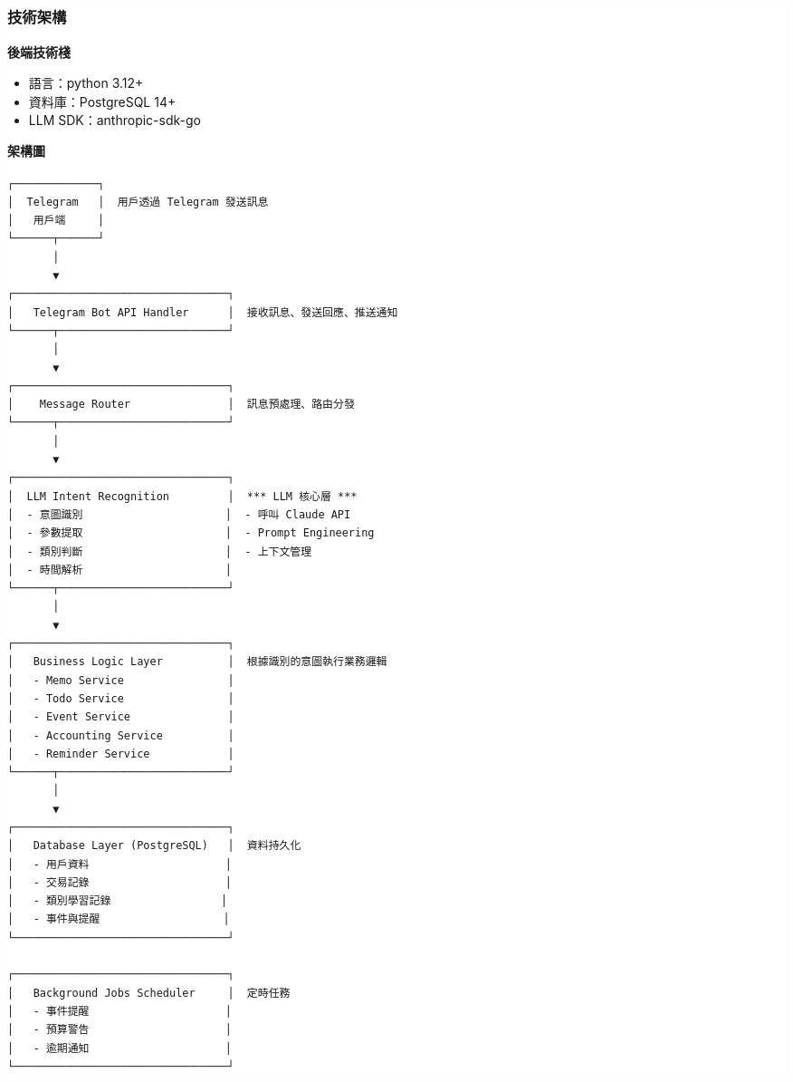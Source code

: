 ### 技術架構

**後端技術棧**
- 語言：python 3.12+ 
- 資料庫：PostgreSQL 14+
- LLM SDK：anthropic-sdk-go

**架構圖**

```
┌─────────────┐
│  Telegram   │  用戶透過 Telegram 發送訊息
│   用戶端     │
└──────┬──────┘
       │
       ▼
┌─────────────────────────────────┐
│   Telegram Bot API Handler      │  接收訊息、發送回應、推送通知
└──────┬──────────────────────────┘
       │
       ▼
┌─────────────────────────────────┐
│    Message Router               │  訊息預處理、路由分發
└──────┬──────────────────────────┘
       │
       ▼
┌─────────────────────────────────┐
│  LLM Intent Recognition         │  *** LLM 核心層 ***
│  - 意圖識別                      │  - 呼叫 Claude API
│  - 參數提取                      │  - Prompt Engineering
│  - 類別判斷                      │  - 上下文管理
│  - 時間解析                      │
└──────┬──────────────────────────┘
       │
       ▼
┌─────────────────────────────────┐
│   Business Logic Layer          │  根據識別的意圖執行業務邏輯
│   - Memo Service                │
│   - Todo Service                │
│   - Event Service               │
│   - Accounting Service          │
│   - Reminder Service            │
└──────┬──────────────────────────┘
       │
       ▼
┌─────────────────────────────────┐
│   Database Layer (PostgreSQL)   │  資料持久化
│   - 用戶資料                     │
│   - 交易記錄                     │
│   - 類別學習記錄                 │
│   - 事件與提醒                   │
└─────────────────────────────────┘

┌─────────────────────────────────┐
│   Background Jobs Scheduler     │  定時任務
│   - 事件提醒                     │
│   - 預算警告                     │
│   - 逾期通知                     │
└─────────────────────────────────┘
```

